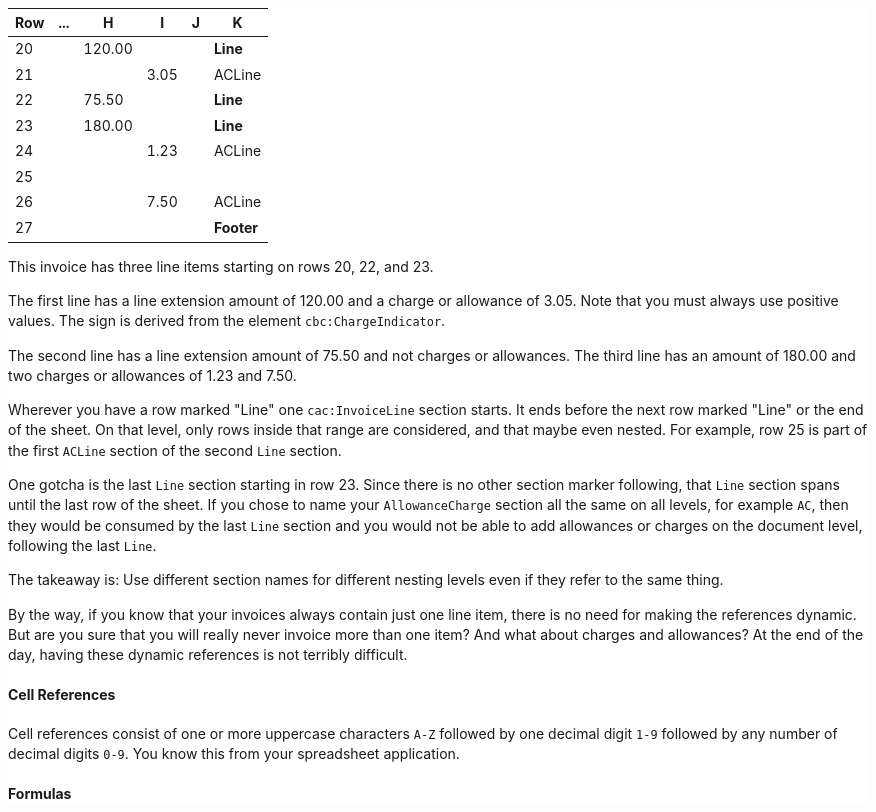 | Row | ... | H      | I    | J   | K          |
| --- | --- | ------ | ---- | --- | ---------- |
| 20  |     | 120.00 |      |     | **Line**   |
| 21  |     |        | 3.05 |     | ACLine     |
| 22  |     | 75.50  |      |     | **Line**   |
| 23  |     | 180.00 |      |     | **Line**   |
| 24  |     |        | 1.23 |     | ACLine     |
| 25  |     |        |      |     |            |
| 26  |     |        | 7.50 |     | ACLine     |
| 27  |     |        |      |     | **Footer** |

This invoice has three line items starting on rows 20, 22, and 23.

The first line has a line extension amount of 120.00 and a charge or allowance
of 3.05. Note that you must always use positive values. The sign is derived
from the element `cbc:ChargeIndicator`.

The second line has a line extension amount of 75.50 and not charges or
allowances. The third line has an amount of 180.00 and two charges or
allowances of 1.23 and 7.50.

Wherever you have a row marked "Line" one `cac:InvoiceLine` section starts. It
ends before the next row marked "Line" or the end of the sheet. On that level,
only rows inside that range are considered, and that maybe even nested. For
example, row 25 is part of the first `ACLine` section of the second `Line`
section.

One gotcha is the last `Line` section starting in row 23. Since there is no
other section marker following, that `Line` section spans until the last row
of the sheet. If you chose to name your `AllowanceCharge` section all the
same on all levels, for example `AC`, then they would be consumed by the
last `Line` section and you would not be able to add allowances or charges
on the document level, following the last `Line`.

The takeaway is: Use different section names for different nesting levels
even if they refer to the same thing.

By the way, if you know that your invoices always contain just one line item,
there is no need for making the references dynamic. But are you sure that you
will really never invoice more than one item? And what about charges and
allowances? At the end of the day, having these dynamic references is not
terribly difficult.

#### Cell References

Cell references consist of one or more uppercase characters `A-Z` followed by
one decimal digit `1-9` followed by any number of decimal digits `0-9`. You
know this from your spreadsheet application.

#### Formulas
